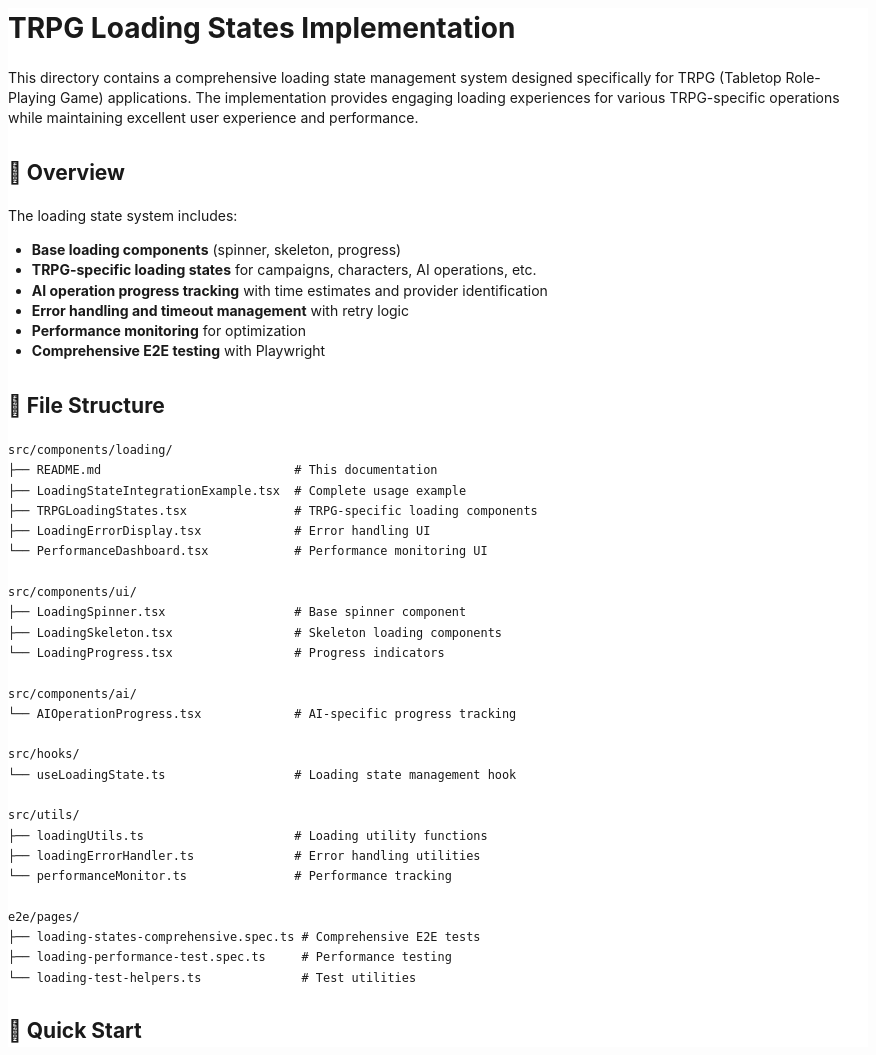 # TRPG Loading States Implementation

This directory contains a comprehensive loading state management system designed specifically for TRPG (Tabletop Role-Playing Game) applications. The implementation provides engaging loading experiences for various TRPG-specific operations while maintaining excellent user experience and performance.

## 🎯 Overview

The loading state system includes:

- **Base loading components** (spinner, skeleton, progress)
- **TRPG-specific loading states** for campaigns, characters, AI operations, etc.
- **AI operation progress tracking** with time estimates and provider identification
- **Error handling and timeout management** with retry logic
- **Performance monitoring** for optimization
- **Comprehensive E2E testing** with Playwright

## 📁 File Structure

```
src/components/loading/
├── README.md                           # This documentation
├── LoadingStateIntegrationExample.tsx  # Complete usage example
├── TRPGLoadingStates.tsx               # TRPG-specific loading components
├── LoadingErrorDisplay.tsx             # Error handling UI
└── PerformanceDashboard.tsx            # Performance monitoring UI

src/components/ui/
├── LoadingSpinner.tsx                  # Base spinner component
├── LoadingSkeleton.tsx                 # Skeleton loading components
└── LoadingProgress.tsx                 # Progress indicators

src/components/ai/
└── AIOperationProgress.tsx             # AI-specific progress tracking

src/hooks/
└── useLoadingState.ts                  # Loading state management hook

src/utils/
├── loadingUtils.ts                     # Loading utility functions
├── loadingErrorHandler.ts              # Error handling utilities
└── performanceMonitor.ts               # Performance tracking

e2e/pages/
├── loading-states-comprehensive.spec.ts # Comprehensive E2E tests
├── loading-performance-test.spec.ts     # Performance testing
└── loading-test-helpers.ts              # Test utilities
```

## 🚀 Quick Start

